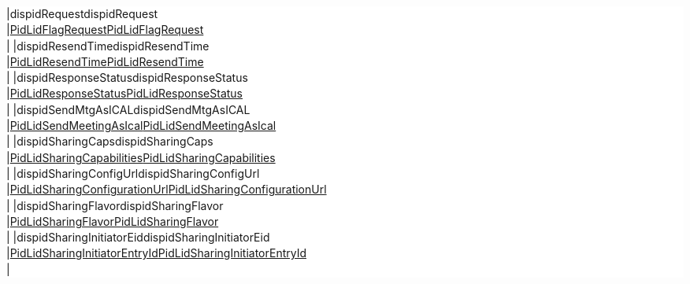 |<span data-ttu-id="d8d32-489">dispidRequest</span><span class="sxs-lookup"><span data-stu-id="d8d32-489">dispidRequest</span></span>  <br/> |[<span data-ttu-id="d8d32-490">PidLidFlagRequest</span><span class="sxs-lookup"><span data-stu-id="d8d32-490">PidLidFlagRequest</span></span>](pidlidflagrequest-canonical-property.md) <br/> |
|<span data-ttu-id="d8d32-491">dispidResendTime</span><span class="sxs-lookup"><span data-stu-id="d8d32-491">dispidResendTime</span></span>  <br/> |[<span data-ttu-id="d8d32-492">PidLidResendTime</span><span class="sxs-lookup"><span data-stu-id="d8d32-492">PidLidResendTime</span></span>](pidlidresendtime-canonical-property.md) <br/> |
|<span data-ttu-id="d8d32-493">dispidResponseStatus</span><span class="sxs-lookup"><span data-stu-id="d8d32-493">dispidResponseStatus</span></span>  <br/> |[<span data-ttu-id="d8d32-494">PidLidResponseStatus</span><span class="sxs-lookup"><span data-stu-id="d8d32-494">PidLidResponseStatus</span></span>](pidlidresponsestatus-canonical-property.md) <br/> |
|<span data-ttu-id="d8d32-495">dispidSendMtgAsICAL</span><span class="sxs-lookup"><span data-stu-id="d8d32-495">dispidSendMtgAsICAL</span></span>  <br/> |[<span data-ttu-id="d8d32-496">PidLidSendMeetingAsIcal</span><span class="sxs-lookup"><span data-stu-id="d8d32-496">PidLidSendMeetingAsIcal</span></span>](pidlidsendmeetingasical-canonical-property.md) <br/> |
|<span data-ttu-id="d8d32-497">dispidSharingCaps</span><span class="sxs-lookup"><span data-stu-id="d8d32-497">dispidSharingCaps</span></span>  <br/> |[<span data-ttu-id="d8d32-498">PidLidSharingCapabilities</span><span class="sxs-lookup"><span data-stu-id="d8d32-498">PidLidSharingCapabilities</span></span>](pidlidsharingcapabilities-canonical-property.md) <br/> |
|<span data-ttu-id="d8d32-499">dispidSharingConfigUrl</span><span class="sxs-lookup"><span data-stu-id="d8d32-499">dispidSharingConfigUrl</span></span>  <br/> |[<span data-ttu-id="d8d32-500">PidLidSharingConfigurationUrl</span><span class="sxs-lookup"><span data-stu-id="d8d32-500">PidLidSharingConfigurationUrl</span></span>](pidlidsharingconfigurationurl-canonical-property.md) <br/> |
|<span data-ttu-id="d8d32-501">dispidSharingFlavor</span><span class="sxs-lookup"><span data-stu-id="d8d32-501">dispidSharingFlavor</span></span>  <br/> |[<span data-ttu-id="d8d32-502">PidLidSharingFlavor</span><span class="sxs-lookup"><span data-stu-id="d8d32-502">PidLidSharingFlavor</span></span>](pidlidsharingflavor-canonical-property.md) <br/> |
|<span data-ttu-id="d8d32-503">dispidSharingInitiatorEid</span><span class="sxs-lookup"><span data-stu-id="d8d32-503">dispidSharingInitiatorEid</span></span>  <br/> |[<span data-ttu-id="d8d32-504">PidLidSharingInitiatorEntryId</span><span class="sxs-lookup"><span data-stu-id="d8d32-504">PidLidSharingInitiatorEntryId</span></span>](pidlidsharinginitiatorentryid-canonical-property.md) <br/> |
